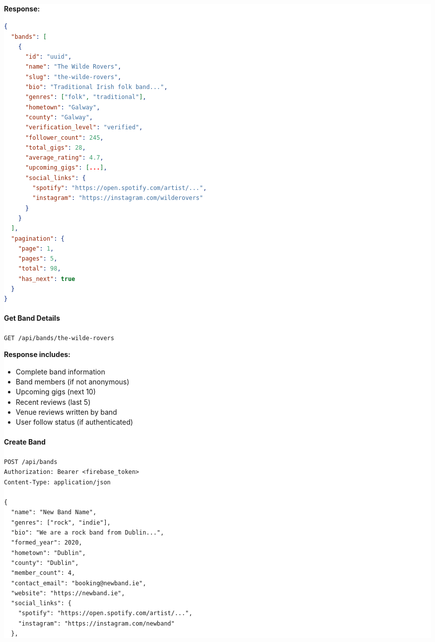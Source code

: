 **Response:**
```json
{
  "bands": [
    {
      "id": "uuid",
      "name": "The Wilde Rovers",
      "slug": "the-wilde-rovers",
      "bio": "Traditional Irish folk band...",
      "genres": ["folk", "traditional"],
      "hometown": "Galway",
      "county": "Galway",
      "verification_level": "verified",
      "follower_count": 245,
      "total_gigs": 28,
      "average_rating": 4.7,
      "upcoming_gigs": [...],
      "social_links": {
        "spotify": "https://open.spotify.com/artist/...",
        "instagram": "https://instagram.com/wilderovers"
      }
    }
  ],
  "pagination": {
    "page": 1,
    "pages": 5,
    "total": 98,
    "has_next": true
  }
}
```

#### Get Band Details
```http
GET /api/bands/the-wilde-rovers
```

**Response includes:**
- Complete band information
- Band members (if not anonymous)
- Upcoming gigs (next 10)
- Recent reviews (last 5)
- Venue reviews written by band
- User follow status (if authenticated)

#### Create Band
```http
POST /api/bands
Authorization: Bearer <firebase_token>
Content-Type: application/json

{
  "name": "New Band Name",
  "genres": ["rock", "indie"],
  "bio": "We are a rock band from Dublin...",
  "formed_year": 2020,
  "hometown": "Dublin",
  "county": "Dublin",
  "member_count": 4,
  "contact_email": "booking@newband.ie",
  "website": "https://newband.ie",
  "social_links": {
    "spotify": "https://open.spotify.com/artist/...",
    "instagram": "https://instagram.com/newband"
  },
```